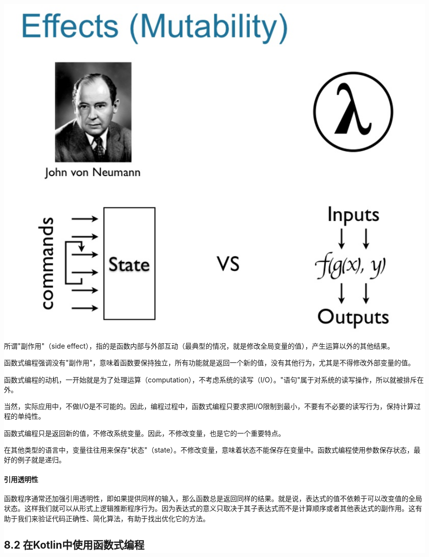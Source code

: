 ![Kotlin极简教程](images/函数式编程11.png)

所谓"副作用"（side effect），指的是函数内部与外部互动（最典型的情况，就是修改全局变量的值），产生运算以外的其他结果。

函数式编程强调没有"副作用"，意味着函数要保持独立，所有功能就是返回一个新的值，没有其他行为，尤其是不得修改外部变量的值。

函数式编程的动机，一开始就是为了处理运算（computation），不考虑系统的读写（I/O）。"语句"属于对系统的读写操作，所以就被排斥在外。

当然，实际应用中，不做I/O是不可能的。因此，编程过程中，函数式编程只要求把I/O限制到最小，不要有不必要的读写行为，保持计算过程的单纯性。

函数式编程只是返回新的值，不修改系统变量。因此，不修改变量，也是它的一个重要特点。

在其他类型的语言中，变量往往用来保存"状态"（state）。不修改变量，意味着状态不能保存在变量中。函数式编程使用参数保存状态，最好的例子就是递归。

#### 引用透明性

函数程序通常还加强引用透明性，即如果提供同样的输入，那么函数总是返回同样的结果。就是说，表达式的值不依赖于可以改变值的全局状态。这样我们就可以从形式上逻辑推断程序行为。因为表达式的意义只取决于其子表达式而不是计算顺序或者其他表达式的副作用。这有助于我们来验证代码正确性、简化算法，有助于找出优化它的方法。

## 8.2 在Kotlin中使用函数式编程
